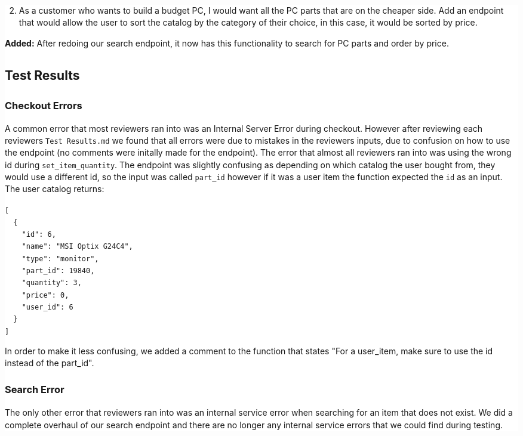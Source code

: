 2. As a customer who wants to build a budget PC, I would want all the PC parts that are on the cheaper side. Add an endpoint that would allow the user to sort the catalog by the category of their choice, in this case, it would be sorted by price.

**Added:** After redoing our search endpoint, it now has this functionality to search for PC parts and order by price.

## Test Results

### Checkout Errors

A common error that most reviewers ran into was an Internal Server Error during checkout. However after reviewing each reviewers `Test Results.md` we found that all errors were due to mistakes in the reviewers inputs, due to confusion on how to use the endpoint (no comments were initally made for the endpoint). The error that almost all reviewers ran into was using the wrong id during `set_item_quantity`. The endpoint was slightly confusing as depending on which catalog the user bought from, they would use a different id, so the input was called `part_id` however if it was a user item the function expected the `id` as an input. The user catalog returns:

```
[
  {
    "id": 6,
    "name": "MSI Optix G24C4",
    "type": "monitor",
    "part_id": 19840,
    "quantity": 3,
    "price": 0,
    "user_id": 6
  }
]
```

In order to make it less confusing, we added a comment to the function that states "For a user_item, make sure to use the id instead of the part_id".

### Search Error

The only other error that reviewers ran into was an internal service error when searching for an item that does not exist. We did a complete overhaul of our search endpoint and there are no longer any internal service errors that we could find during testing.